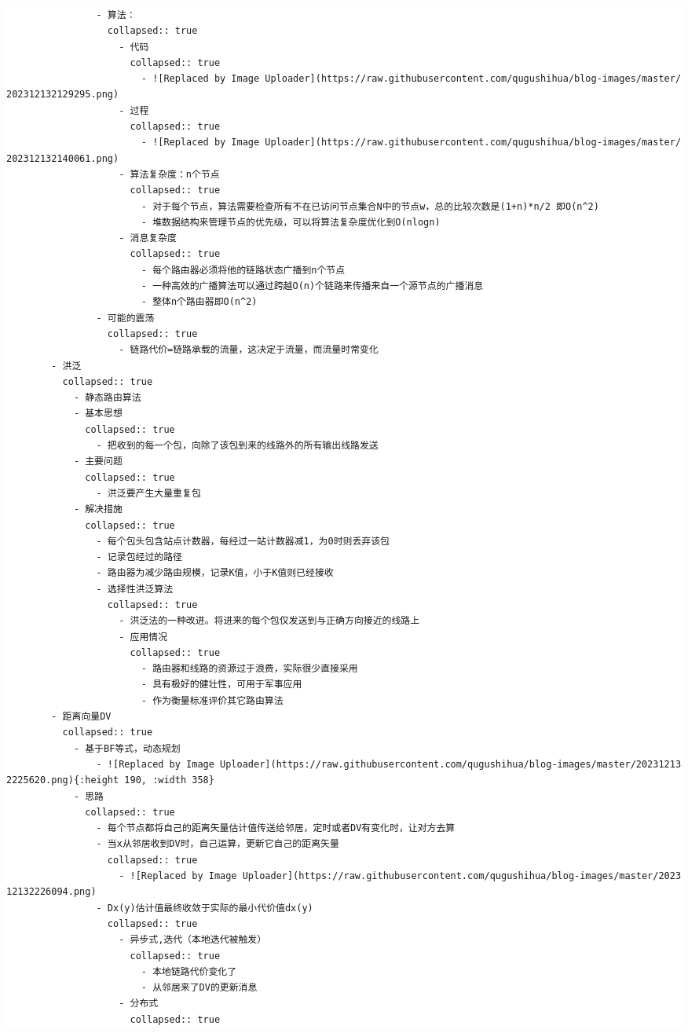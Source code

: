 					- 算法：
					  collapsed:: true
						- 代码
						  collapsed:: true
							- ![Replaced by Image Uploader](https://raw.githubusercontent.com/qugushihua/blog-images/master/202312132129295.png)
						- 过程
						  collapsed:: true
							- ![Replaced by Image Uploader](https://raw.githubusercontent.com/qugushihua/blog-images/master/202312132140061.png)
						- 算法复杂度：n个节点
						  collapsed:: true
							- 对于每个节点，算法需要检查所有不在已访问节点集合N中的节点w，总的比较次数是(1+n)*n/2 即O(n^2)
							- 堆数据结构来管理节点的优先级，可以将算法复杂度优化到O(nlogn)
						- 消息复杂度
						  collapsed:: true
							- 每个路由器必须将他的链路状态广播到n个节点
							- 一种高效的广播算法可以通过跨越O(n)个链路来传播来自一个源节点的广播消息
							- 整体n个路由器即O(n^2)
					- 可能的震荡
					  collapsed:: true
						- 链路代价=链路承载的流量，这决定于流量，而流量时常变化
			- 洪泛
			  collapsed:: true
				- 静态路由算法
				- 基本思想
				  collapsed:: true
					- 把收到的每一个包，向除了该包到来的线路外的所有输出线路发送
				- 主要问题
				  collapsed:: true
					- 洪泛要产生大量重复包
				- 解决措施
				  collapsed:: true
					- 每个包头包含站点计数器，每经过一站计数器减1，为0时则丢弃该包
					- 记录包经过的路径
					- 路由器为减少路由规模，记录K值，小于K值则已经接收
					- 选择性洪泛算法
					  collapsed:: true
						- 洪泛法的一种改进。将进来的每个包仅发送到与正确方向接近的线路上
						- 应用情况
						  collapsed:: true
							- 路由器和线路的资源过于浪费，实际很少直接采用
							- 具有极好的健壮性，可用于军事应用
							- 作为衡量标准评价其它路由算法
			- 距离向量DV
			  collapsed:: true
				- 基于BF等式，动态规划
					- ![Replaced by Image Uploader](https://raw.githubusercontent.com/qugushihua/blog-images/master/202312132225620.png){:height 190, :width 358}
				- 思路
				  collapsed:: true
					- 每个节点都将自己的距离矢量估计值传送给邻居，定时或者DV有变化时，让对方去算
					- 当x从邻居收到DV时，自己运算，更新它自己的距离矢量
					  collapsed:: true
						- ![Replaced by Image Uploader](https://raw.githubusercontent.com/qugushihua/blog-images/master/202312132226094.png)
					- Dx(y)估计值最终收敛于实际的最小代价值dx(y)
					  collapsed:: true
						- 异步式,迭代（本地迭代被触发）
						  collapsed:: true
							- 本地链路代价变化了
							- 从邻居来了DV的更新消息
						- 分布式
						  collapsed:: true